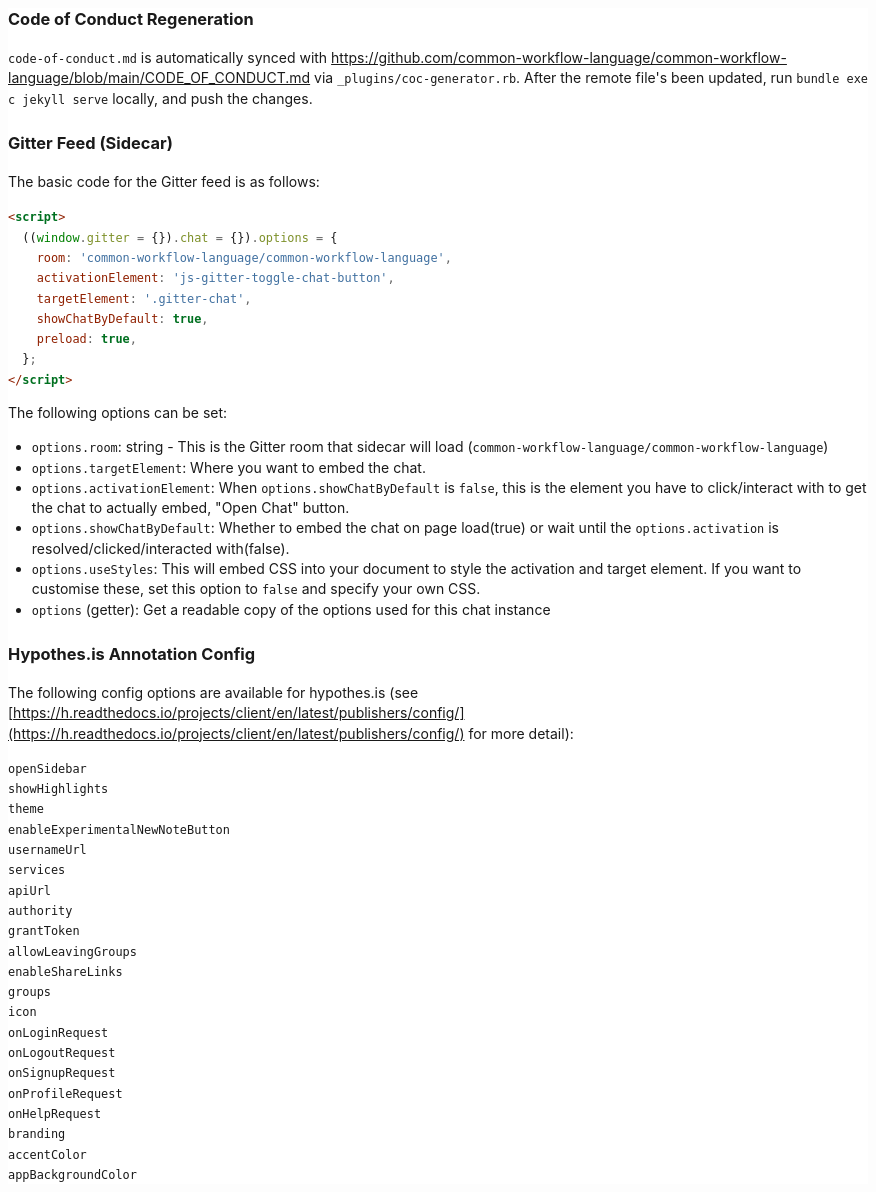 <a id="code-of-conduct-regeneration"></a>
### Code of Conduct Regeneration

`code-of-conduct.md` is automatically synced with <https://github.com/common-workflow-language/common-workflow-language/blob/main/CODE_OF_CONDUCT.md> via `_plugins/coc-generator.rb`. After the remote file's been updated, run `bundle exec jekyll serve` locally, and push the changes.

<a id="gitter-feed-sidecar"></a>
### Gitter Feed (Sidecar)

The basic code for the Gitter feed is as follows:

```html
<script>
  ((window.gitter = {}).chat = {}).options = {
    room: 'common-workflow-language/common-workflow-language',
    activationElement: 'js-gitter-toggle-chat-button',
    targetElement: '.gitter-chat',
    showChatByDefault: true,
    preload: true,
  };
</script>
```

The following options can be set:

* `options.room`: string - This is the Gitter room that sidecar will load (`common-workflow-language/common-workflow-language`)
* `options.targetElement`: Where you want to embed the chat.
* `options.activationElement`: When `options.showChatByDefault` is `false`, this is the element you have to click/interact with to get the chat to actually embed, "Open Chat" button.
* `options.showChatByDefault`: Whether to embed the chat on page load(true) or wait until the `options.activation` is resolved/clicked/interacted with(false).
* `options.useStyles`: This will embed CSS into your document to style the activation and target element. If you want to customise these, set this option to `false` and specify your own CSS.
* `options` (getter): Get a readable copy of the options used for this chat instance

<a id="hypothesis-annotation-config"></a>
### Hypothes.is Annotation Config

The following config options are available for hypothes.is (see [https://h.readthedocs.io/projects/client/en/latest/publishers/config/](https://h.readthedocs.io/projects/client/en/latest/publishers/config/) for more detail):

```
openSidebar
showHighlights
theme
enableExperimentalNewNoteButton
usernameUrl
services
apiUrl
authority
grantToken
allowLeavingGroups
enableShareLinks
groups
icon
onLoginRequest
onLogoutRequest
onSignupRequest
onProfileRequest
onHelpRequest
branding
accentColor
appBackgroundColor
```